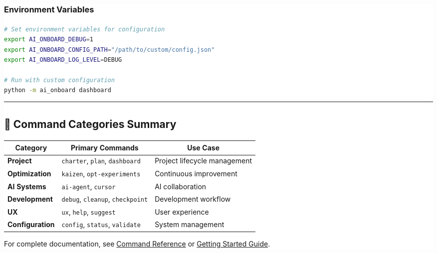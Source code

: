 ### Environment Variables

```bash
# Set environment variables for configuration
export AI_ONBOARD_DEBUG=1
export AI_ONBOARD_CONFIG_PATH="/path/to/custom/config.json"
export AI_ONBOARD_LOG_LEVEL=DEBUG

# Run with custom configuration
python -m ai_onboard dashboard
```

---

## 🎯 Command Categories Summary

| Category | Primary Commands | Use Case |
|----------|------------------|----------|
| **Project** | `charter`, `plan`, `dashboard` | Project lifecycle management |
| **Optimization** | `kaizen`, `opt-experiments` | Continuous improvement |
| **AI Systems** | `ai-agent`, `cursor` | AI collaboration |
| **Development** | `debug`, `cleanup`, `checkpoint` | Development workflow |
| **UX** | `ux`, `help`, `suggest` | User experience |
| **Configuration** | `config`, `status`, `validate` | System management |

For complete documentation, see [Command Reference](commands/README.md) or [Getting Started Guide](getting-started.md).
